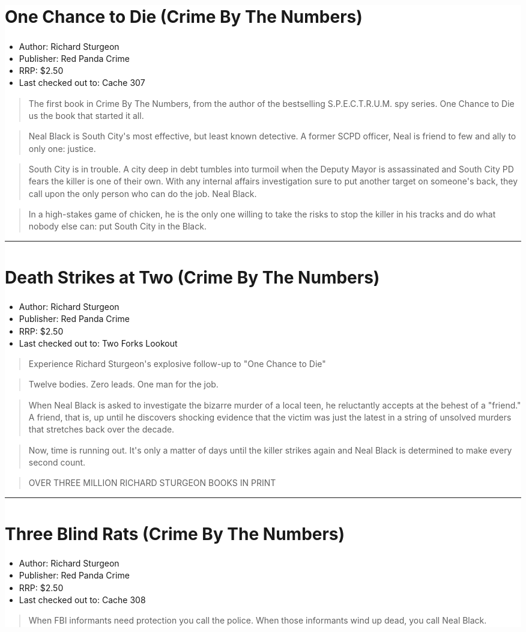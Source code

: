 # One Chance to Die (Crime By The Numbers)

- Author: Richard Sturgeon
- Publisher: Red Panda Crime
- RRP: $2.50
- Last checked out to: Cache 307

>The first book in Crime By The Numbers, from the author of the bestselling S.P.E.C.T.R.U.M. spy series. One Chance to Die us the book that started it all.

>Neal Black is South City's most effective, but least known detective. A former SCPD officer, Neal is friend to few and ally to only one: justice.

>South City is in trouble. A city deep in debt tumbles into turmoil when the Deputy Mayor is assassinated and South City PD fears the killer is one of their own. With any internal affairs investigation sure to put another target on someone's back, they call upon the only person who can do the job. Neal Black.

>In a high-stakes game of chicken, he is the only one willing to take the risks to stop the killer in his tracks and do what nobody else can: put South City in the Black.

---

# Death Strikes at Two (Crime By The Numbers)

- Author: Richard Sturgeon
- Publisher: Red Panda Crime
- RRP: $2.50
- Last checked out to: Two Forks Lookout

>Experience Richard Sturgeon's explosive follow-up to "One Chance to Die"

>Twelve bodies. Zero leads. One man for the job.

>When Neal Black is asked to investigate the bizarre murder of a local teen, he reluctantly accepts at the behest of a "friend." A friend, that is, up until he discovers shocking evidence that the victim was just the latest in a string of unsolved murders that stretches back over the decade.

>Now, time is running out. It's only a matter of days until the killer strikes again and Neal Black is determined to make every second count.

>OVER THREE MILLION RICHARD STURGEON BOOKS IN PRINT

---

# Three Blind Rats (Crime By The Numbers)

- Author: Richard Sturgeon
- Publisher: Red Panda Crime
- RRP: $2.50
- Last checked out to: Cache 308

>When FBI informants need protection you call the police. When those informants wind up dead, you call Neal Black.

